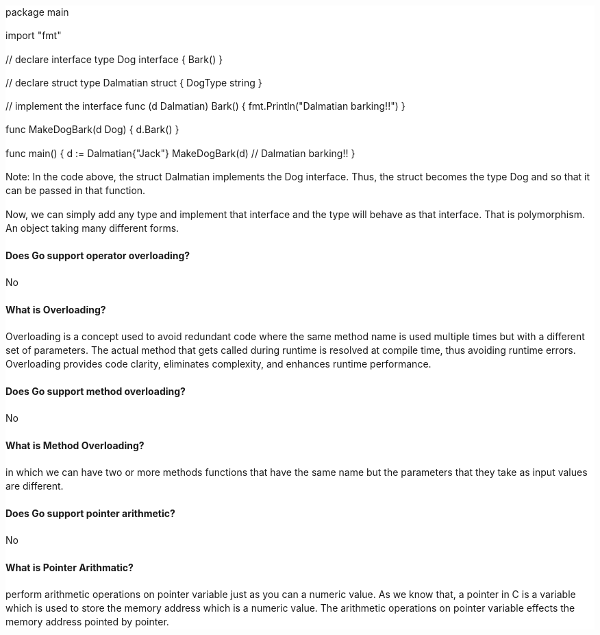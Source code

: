 package main

import "fmt"

// declare interface
type Dog interface {
    Bark()
}

// declare struct
type Dalmatian struct {
    DogType string
}

// implement the interface
func (d Dalmatian) Bark() {
    fmt.Println("Dalmatian barking!!")
}

func MakeDogBark(d Dog) {
    d.Bark()
}

func main() {
    d := Dalmatian{"Jack"}
    MakeDogBark(d)   // Dalmatian barking!!
}

Note: In the code above, the struct Dalmatian implements the Dog interface. Thus, the struct becomes the type Dog and so that it can be passed in that function.

Now, we can simply add any type and implement that interface and the type will behave as that interface. That is polymorphism. An object taking many different forms.

#### Does Go support operator overloading?
No

####  What is Overloading?
Overloading is a concept used to avoid redundant code where the same method name is used multiple times but with a different set of parameters. The actual method that gets called during runtime is resolved at compile time, thus avoiding runtime errors. Overloading provides code clarity, eliminates complexity, and enhances runtime performance.

#### Does Go support method overloading?
 No

#### What is Method Overloading?
in which we can have two or more methods functions that have the same name but the parameters that they take as input values are different.

#### Does Go support pointer arithmetic?
No

#### What is Pointer Arithmatic?
perform arithmetic operations on pointer variable just as you can a numeric value. As we know that, a pointer in C is a variable which is used to store the memory address which is a numeric value. The arithmetic operations on pointer variable effects the memory address pointed by pointer.
